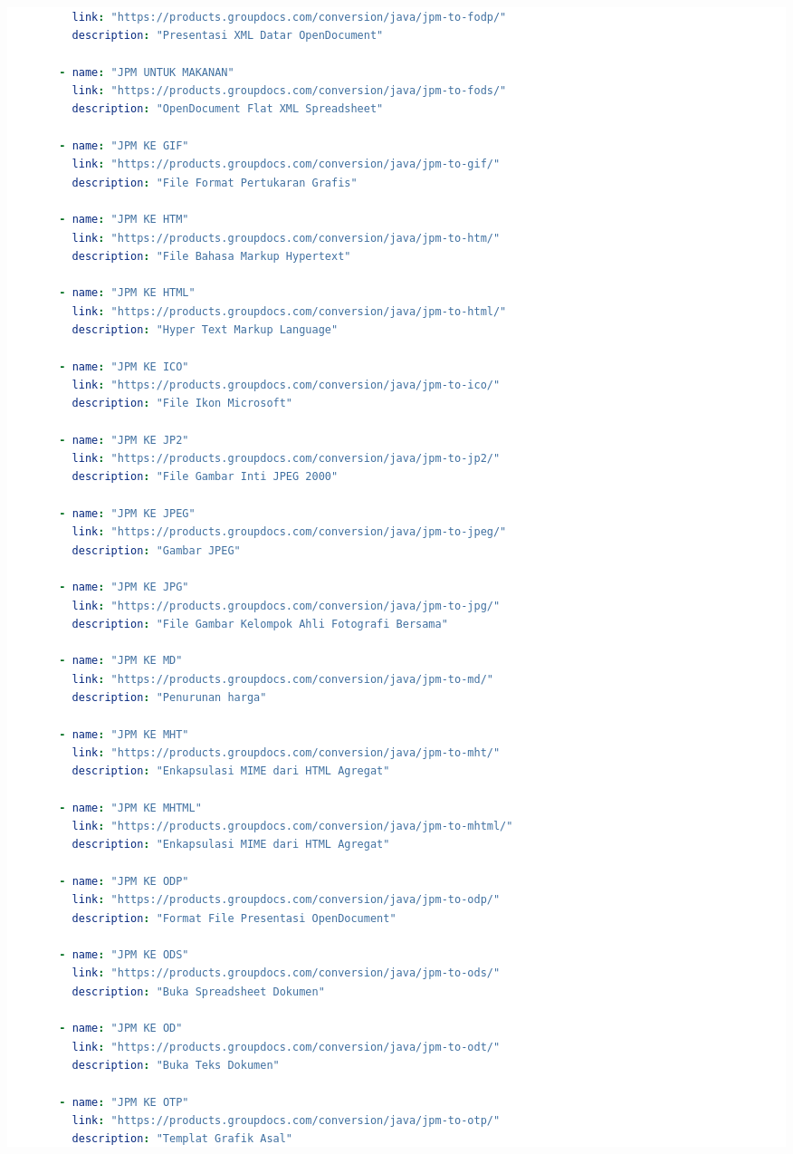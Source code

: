 ```yaml
          link: "https://products.groupdocs.com/conversion/java/jpm-to-fodp/"
          description: "Presentasi XML Datar OpenDocument"

        - name: "JPM UNTUK MAKANAN"
          link: "https://products.groupdocs.com/conversion/java/jpm-to-fods/"
          description: "OpenDocument Flat XML Spreadsheet"

        - name: "JPM KE GIF"
          link: "https://products.groupdocs.com/conversion/java/jpm-to-gif/"
          description: "File Format Pertukaran Grafis"

        - name: "JPM KE HTM"
          link: "https://products.groupdocs.com/conversion/java/jpm-to-htm/"
          description: "File Bahasa Markup Hypertext"

        - name: "JPM KE HTML"
          link: "https://products.groupdocs.com/conversion/java/jpm-to-html/"
          description: "Hyper Text Markup Language"

        - name: "JPM KE ICO"
          link: "https://products.groupdocs.com/conversion/java/jpm-to-ico/"
          description: "File Ikon Microsoft"

        - name: "JPM KE JP2"
          link: "https://products.groupdocs.com/conversion/java/jpm-to-jp2/"
          description: "File Gambar Inti JPEG 2000"

        - name: "JPM KE JPEG"
          link: "https://products.groupdocs.com/conversion/java/jpm-to-jpeg/"
          description: "Gambar JPEG"

        - name: "JPM KE JPG"
          link: "https://products.groupdocs.com/conversion/java/jpm-to-jpg/"
          description: "File Gambar Kelompok Ahli Fotografi Bersama"

        - name: "JPM KE MD"
          link: "https://products.groupdocs.com/conversion/java/jpm-to-md/"
          description: "Penurunan harga"

        - name: "JPM KE MHT"
          link: "https://products.groupdocs.com/conversion/java/jpm-to-mht/"
          description: "Enkapsulasi MIME dari HTML Agregat"

        - name: "JPM KE MHTML"
          link: "https://products.groupdocs.com/conversion/java/jpm-to-mhtml/"
          description: "Enkapsulasi MIME dari HTML Agregat"

        - name: "JPM KE ODP"
          link: "https://products.groupdocs.com/conversion/java/jpm-to-odp/"
          description: "Format File Presentasi OpenDocument"

        - name: "JPM KE ODS"
          link: "https://products.groupdocs.com/conversion/java/jpm-to-ods/"
          description: "Buka Spreadsheet Dokumen"

        - name: "JPM KE OD"
          link: "https://products.groupdocs.com/conversion/java/jpm-to-odt/"
          description: "Buka Teks Dokumen"

        - name: "JPM KE OTP"
          link: "https://products.groupdocs.com/conversion/java/jpm-to-otp/"
          description: "Templat Grafik Asal"

```